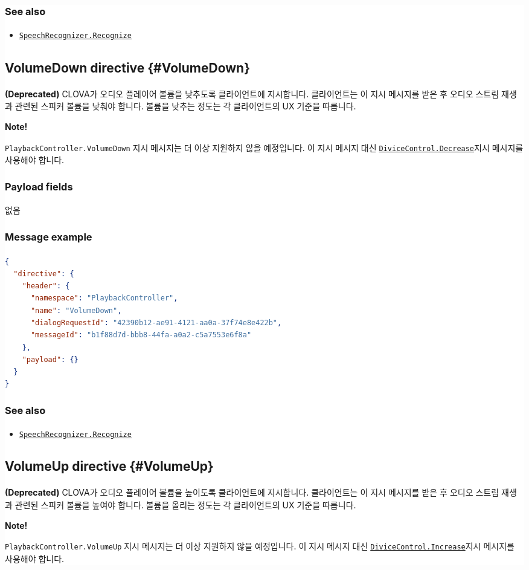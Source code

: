 ### See also

* [`SpeechRecognizer.Recognize`](/Develop/References/MessageInterfaces/SpeechRecognizer.md#Recognize)

## VolumeDown directive {#VolumeDown}

**(Deprecated)** CLOVA가 오디오 플레이어 볼륨을 낮추도록 클라이언트에 지시합니다. 클라이언트는 이 지시 메시지를 받은 후 오디오 스트림 재생과 관련된 스피커 볼륨을 낮춰야 합니다. 볼륨을 낮추는 정도는 각 클라이언트의 UX 기준을 따릅니다.

<div class="note">
  <p><strong>Note!</strong></p>
  <p><code>PlaybackController.VolumeDown</code> 지시 메시지는 더 이상 지원하지 않을 예정입니다. 이 지시 메시지 대신 <a href="/Develop/References/MessageInterfaces/DeviceControl.md#Decrease"><code>DiviceControl.Decrease</code></a>지시 메시지를 사용해야 합니다.</p>
</div>

### Payload fields

없음

### Message example

```json
{
  "directive": {
    "header": {
      "namespace": "PlaybackController",
      "name": "VolumeDown",
      "dialogRequestId": "42390b12-ae91-4121-aa0a-37f74e8e422b",
      "messageId": "b1f88d7d-bbb8-44fa-a0a2-c5a7553e6f8a"
    },
    "payload": {}
  }
}
```

### See also

* [`SpeechRecognizer.Recognize`](/Develop/References/MessageInterfaces/SpeechRecognizer.md#Recognize)

## VolumeUp directive {#VolumeUp}

**(Deprecated)** CLOVA가 오디오 플레이어 볼륨을 높이도록 클라이언트에 지시합니다. 클라이언트는 이 지시 메시지를 받은 후 오디오 스트림 재생과 관련된 스피커 볼륨을 높여야 합니다. 볼륨을 올리는 정도는 각 클라이언트의 UX 기준을 따릅니다.

<div class="note">
  <p><strong>Note!</strong></p>
  <p><code>PlaybackController.VolumeUp</code> 지시 메시지는 더 이상 지원하지 않을 예정입니다. 이 지시 메시지 대신 <a href="/Develop/References/MessageInterfaces/DeviceControl.md#Increase"><code>DiviceControl.Increase</code></a>지시 메시지를 사용해야 합니다.</p>
</div>
